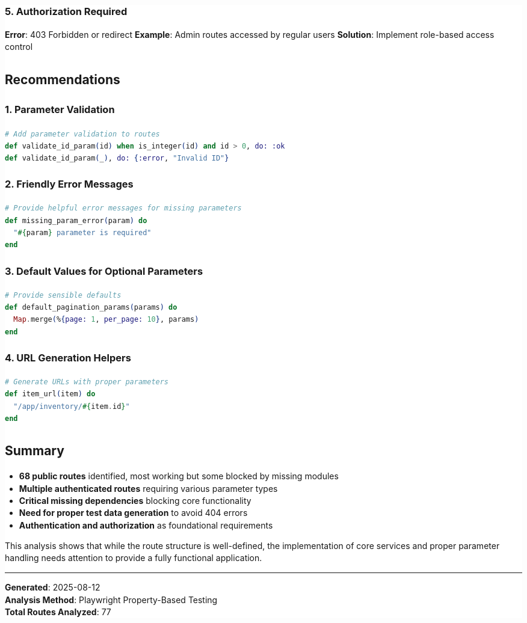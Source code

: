### 5. Authorization Required
**Error**: 403 Forbidden or redirect
**Example**: Admin routes accessed by regular users
**Solution**: Implement role-based access control

## Recommendations

### 1. Parameter Validation
```elixir
# Add parameter validation to routes
def validate_id_param(id) when is_integer(id) and id > 0, do: :ok
def validate_id_param(_), do: {:error, "Invalid ID"}
```

### 2. Friendly Error Messages
```elixir
# Provide helpful error messages for missing parameters
def missing_param_error(param) do
  "#{param} parameter is required"
end
```

### 3. Default Values for Optional Parameters
```elixir
# Provide sensible defaults
def default_pagination_params(params) do
  Map.merge(%{page: 1, per_page: 10}, params)
end
```

### 4. URL Generation Helpers
```elixir
# Generate URLs with proper parameters
def item_url(item) do
  "/app/inventory/#{item.id}"
end
```

## Summary

- **68 public routes** identified, most working but some blocked by missing modules
- **Multiple authenticated routes** requiring various parameter types
- **Critical missing dependencies** blocking core functionality
- **Need for proper test data generation** to avoid 404 errors
- **Authentication and authorization** as foundational requirements

This analysis shows that while the route structure is well-defined, the implementation of core services and proper parameter handling needs attention to provide a fully functional application.

---

**Generated**: 2025-08-12  
**Analysis Method**: Playwright Property-Based Testing  
**Total Routes Analyzed**: 77